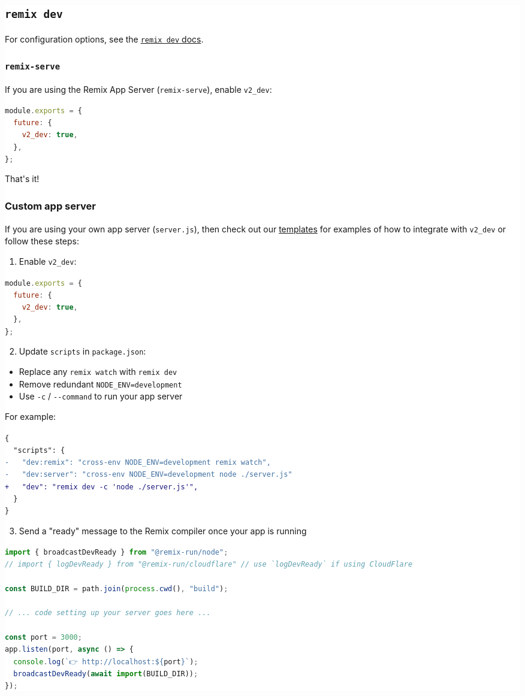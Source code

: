 ## `remix dev`

For configuration options, see the [`remix dev` docs][v2-dev-config].

### `remix-serve`

If you are using the Remix App Server (`remix-serve`), enable `v2_dev`:

```js filename=remix.config.js
module.exports = {
  future: {
    v2_dev: true,
  },
};
```

That's it!

### Custom app server

If you are using your own app server (`server.js`),
then check out our [templates][templates] for examples of how to integrate with `v2_dev`
or follow these steps:

1. Enable `v2_dev`:

```js filename=remix.config.js
module.exports = {
  future: {
    v2_dev: true,
  },
};
```

2. Update `scripts` in `package.json`:

- Replace any `remix watch` with `remix dev`
- Remove redundant `NODE_ENV=development`
- Use `-c` / `--command` to run your app server

For example:

```diff filename=package.json
{
  "scripts": {
-   "dev:remix": "cross-env NODE_ENV=development remix watch",
-   "dev:server": "cross-env NODE_ENV=development node ./server.js"
+   "dev": "remix dev -c 'node ./server.js'",
  }
}
```

3. Send a "ready" message to the Remix compiler once your app is running

```ts filename=server.js lines=[1-2,11]
import { broadcastDevReady } from "@remix-run/node";
// import { logDevReady } from "@remix-run/cloudflare" // use `logDevReady` if using CloudFlare

const BUILD_DIR = path.join(process.cwd(), "build");

// ... code setting up your server goes here ...

const port = 3000;
app.listen(port, async () => {
  console.log(`👉 http://localhost:${port}`);
  broadcastDevReady(await import(BUILD_DIR));
});
```


[future-flags]: ./api-development-strategy
[remix-config]: ../file-conventions/remix-config
[flat-routes]: https://github.com/remix-run/remix/discussions/4482
[meta-v2]: ../route/meta-v2
[meta-v2-rfc]: https://github.com/remix-run/remix/discussions/4462
[meta-v2-matches]: #the-matches-argument
[v1-16-release-notes]: https://github.com/remix-run/remix/releases/tag/remix%401.16.0
[v2-dev-config]: ../other-api/dev-v2
[templates]: https://github.com/remix-run/remix/tree/main/templates
[v2-dev-docs]: ../other-api/dev-v2
[manual-mode]: ../guides/manual-mode
[source-map-support]: https://www.npmjs.com/package/source-map-support
[official-netlify-adapter]: https://github.com/netlify/remix-compute/tree/main/packages/remix-adapter
[official-netlify-edge-adapter]: https://github.com/netlify/remix-compute/tree/main/packages/remix-edge-adapter
[netlify-template]: https://github.com/remix-run/remix/tree/main/templates/netlify
[official-netlify-template]: https://github.com/netlify/remix-template
[vercel-template]: https://github.com/remix-run/remix/tree/main/templates/vercel
[official-vercel-template]: https://github.com/vercel/vercel/tree/main/examples/remix